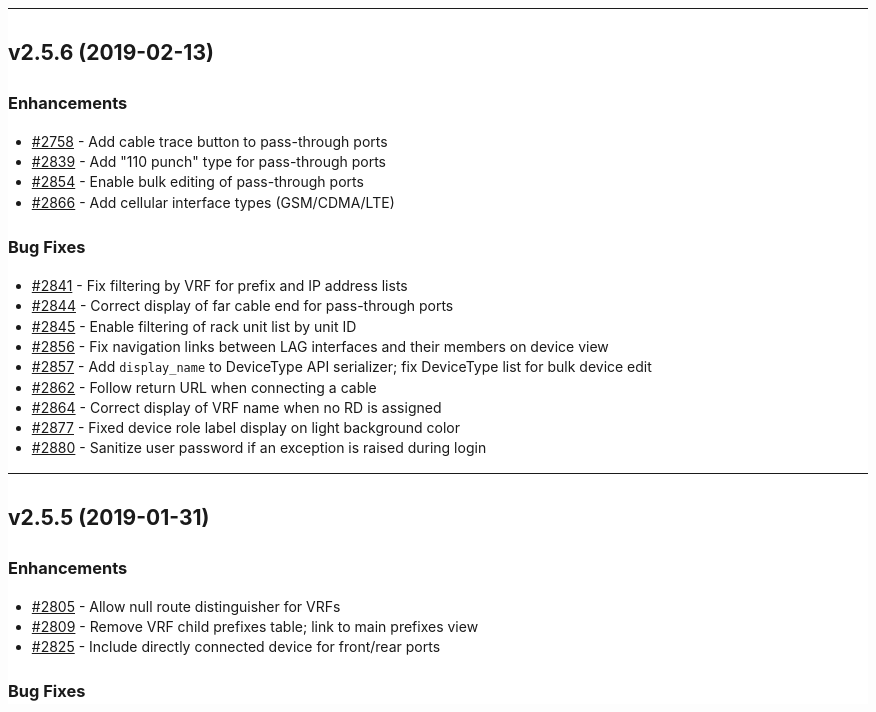 
---

## v2.5.6 (2019-02-13)

### Enhancements

* [#2758](https://github.com/khulnasoft/netpoint/issues/2758) - Add cable trace button to pass-through ports
* [#2839](https://github.com/khulnasoft/netpoint/issues/2839) - Add "110 punch" type for pass-through ports
* [#2854](https://github.com/khulnasoft/netpoint/issues/2854) - Enable bulk editing of pass-through ports
* [#2866](https://github.com/khulnasoft/netpoint/issues/2866) - Add cellular interface types (GSM/CDMA/LTE)

### Bug Fixes

* [#2841](https://github.com/khulnasoft/netpoint/issues/2841) - Fix filtering by VRF for prefix and IP address lists
* [#2844](https://github.com/khulnasoft/netpoint/issues/2844) - Correct display of far cable end for pass-through ports
* [#2845](https://github.com/khulnasoft/netpoint/issues/2845) - Enable filtering of rack unit list by unit ID
* [#2856](https://github.com/khulnasoft/netpoint/issues/2856) - Fix navigation links between LAG interfaces and their members on device view
* [#2857](https://github.com/khulnasoft/netpoint/issues/2857) - Add `display_name` to DeviceType API serializer; fix DeviceType list for bulk device edit
* [#2862](https://github.com/khulnasoft/netpoint/issues/2862) - Follow return URL when connecting a cable
* [#2864](https://github.com/khulnasoft/netpoint/issues/2864) - Correct display of VRF name when no RD is assigned
* [#2877](https://github.com/khulnasoft/netpoint/issues/2877) - Fixed device role label display on light background color
* [#2880](https://github.com/khulnasoft/netpoint/issues/2880) - Sanitize user password if an exception is raised during login

---

## v2.5.5 (2019-01-31)

### Enhancements

* [#2805](https://github.com/khulnasoft/netpoint/issues/2805) - Allow null route distinguisher for VRFs
* [#2809](https://github.com/khulnasoft/netpoint/issues/2809) - Remove VRF child prefixes table; link to main prefixes view
* [#2825](https://github.com/khulnasoft/netpoint/issues/2825) - Include directly connected device for front/rear ports

### Bug Fixes
